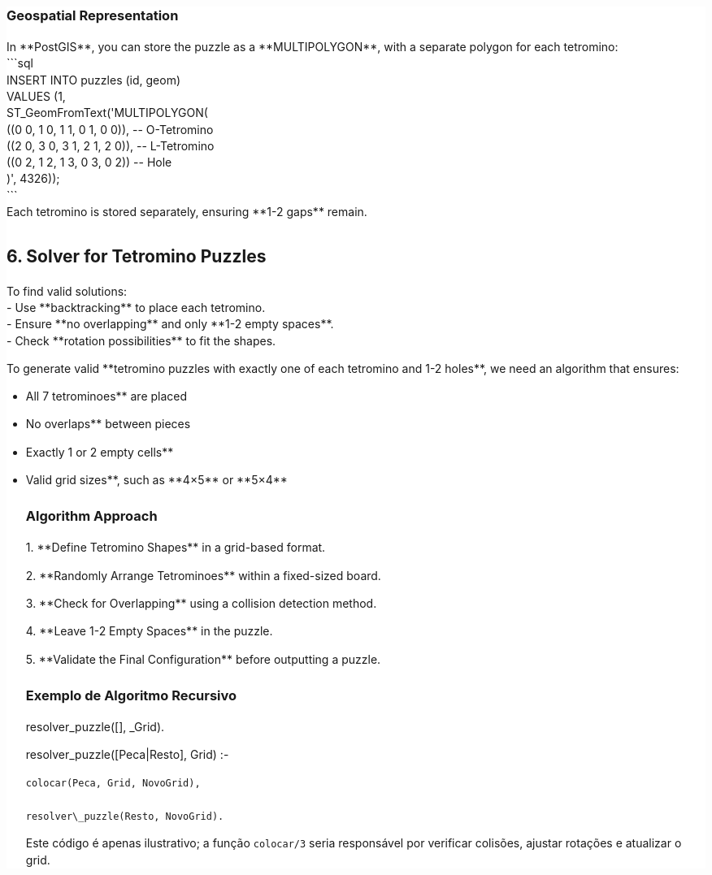 ### **Geospatial Representation**

In \*\*PostGIS\*\*, you can store the puzzle as a \*\*MULTIPOLYGON\*\*, with a separate polygon for each tetromino:  
\`\`\`sql  
INSERT INTO puzzles (id, geom)  
VALUES (1,   
ST\_GeomFromText('MULTIPOLYGON(  
    ((0 0, 1 0, 1 1, 0 1, 0 0)), \-- O-Tetromino  
    ((2 0, 3 0, 3 1, 2 1, 2 0)), \-- L-Tetromino  
    ((0 2, 1 2, 1 3, 0 3, 0 2))  \-- Hole  
)', 4326));  
\`\`\`  
Each tetromino is stored separately, ensuring \*\*1-2 gaps\*\* remain.

## 6\. Solver for Tetromino Puzzles

To find valid solutions:  
\- Use \*\*backtracking\*\* to place each tetromino.  
\- Ensure \*\*no overlapping\*\* and only \*\*1-2 empty spaces\*\*.  
\- Check \*\*rotation possibilities\*\* to fit the shapes.

To generate valid \*\*tetromino puzzles with exactly one of each tetromino and 1-2 holes\*\*, we need an algorithm that ensures:

* All 7 tetrominoes\*\* are placed    
* No overlaps\*\* between pieces    
* Exactly 1 or 2 empty cells\*\*    
* Valid grid sizes\*\*, such as \*\*4×5\*\* or \*\*5×4\*\*


  ### **Algorithm Approach**

  1\. \*\*Define Tetromino Shapes\*\* in a grid-based format.

  2\. \*\*Randomly Arrange Tetrominoes\*\* within a fixed-sized board.

  3\. \*\*Check for Overlapping\*\* using a collision detection method.

  4\. \*\*Leave 1-2 Empty Spaces\*\* in the puzzle.

  5\. \*\*Validate the Final Configuration\*\* before outputting a puzzle.

  ### **Exemplo de Algoritmo Recursivo**

  resolver\_puzzle(\[\], \_Grid).

  resolver\_puzzle(\[Peca|Resto\], Grid) :-

      colocar(Peca, Grid, NovoGrid),

      resolver\_puzzle(Resto, NovoGrid).

  Este código é apenas ilustrativo; a função `colocar/3` seria responsável por verificar colisões, ajustar rotações e atualizar o grid.
